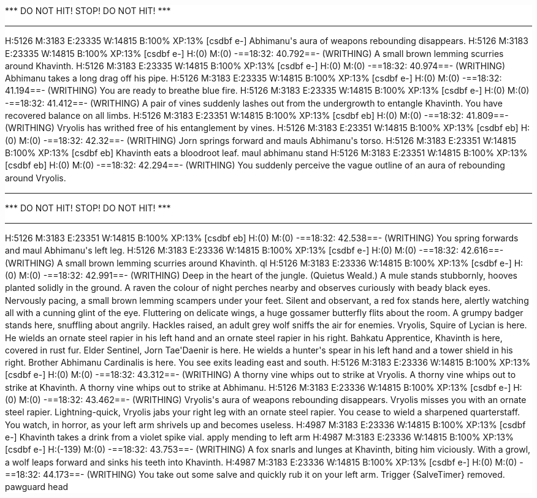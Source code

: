 *** DO NOT HIT! STOP! DO NOT HIT! ***
*** ******************************** ***
H:5126 M:3183 E:23335 W:14815 B:100% XP:13% [csdbf e-]
Abhimanu's aura of weapons rebounding disappears.
H:5126 M:3183 E:23335 W:14815 B:100% XP:13% [csdbf e-] H:(0)  M:(0) -==18:32: 40.792==- (WRITHING)
A small brown lemming scurries around Khavinth.
H:5126 M:3183 E:23335 W:14815 B:100% XP:13% [csdbf e-] H:(0)  M:(0) -==18:32: 40.974==- (WRITHING)
Abhimanu takes a long drag off his pipe.
H:5126 M:3183 E:23335 W:14815 B:100% XP:13% [csdbf e-] H:(0)  M:(0) -==18:32: 41.194==- (WRITHING)
You are ready to breathe blue fire.
H:5126 M:3183 E:23335 W:14815 B:100% XP:13% [csdbf e-] H:(0)  M:(0) -==18:32: 41.412==- (WRITHING)
A pair of vines suddenly lashes out from the undergrowth to entangle Khavinth.
You have recovered balance on all limbs.
H:5126 M:3183 E:23351 W:14815 B:100% XP:13% [csdbf eb] H:(0)  M:(0) -==18:32: 41.809==- (WRITHING)
Vryolis has writhed free of his entanglement by vines.
H:5126 M:3183 E:23351 W:14815 B:100% XP:13% [csdbf eb] H:(0)  M:(0) -==18:32: 42.32==- (WRITHING)
Jorn springs forward and mauls Abhimanu's torso.
H:5126 M:3183 E:23351 W:14815 B:100% XP:13% [csdbf eb]
Khavinth eats a bloodroot leaf.
maul abhimanu
stand
H:5126 M:3183 E:23351 W:14815 B:100% XP:13% [csdbf eb] H:(0)  M:(0) -==18:32: 42.294==- (WRITHING)
You suddenly perceive the vague outline of an aura of rebounding around Vryolis.
*** ******************************** ***
*** DO NOT HIT! STOP! DO NOT HIT! ***
*** ******************************** ***
H:5126 M:3183 E:23351 W:14815 B:100% XP:13% [csdbf eb] H:(0)  M:(0) -==18:32: 42.538==- (WRITHING)
You spring forwards and maul Abhimanu's left leg.
H:5126 M:3183 E:23336 W:14815 B:100% XP:13% [csdbf e-] H:(0)  M:(0) -==18:32: 42.616==- (WRITHING)
A small brown lemming scurries around Khavinth.
ql
H:5126 M:3183 E:23336 W:14815 B:100% XP:13% [csdbf e-] H:(0)  M:(0) -==18:32: 42.991==- (WRITHING)
Deep in the heart of the jungle. (Quietus Weald.)
A mule stands stubbornly, hooves planted solidly in the ground. A raven the colour of night perches nearby and observes curiously with beady black eyes. Nervously pacing, a small brown lemming scampers under your feet. Silent and observant, a red fox stands here, alertly watching all with a cunning glint of the eye. Fluttering on delicate wings, a huge gossamer butterfly flits about the room. A grumpy badger stands here, snuffling about angrily. Hackles raised, an adult grey wolf sniffs the air for enemies. Vryolis, Squire of Lycian is here. He wields an ornate steel rapier in his left hand and an ornate steel rapier in his right. Bahkatu Apprentice, Khavinth is here, covered in rust fur. Elder Sentinel, Jorn Tae'Daenir is here. He wields a hunter's spear in his left hand and a tower shield in his right. Brother Abhimanu Cardinalis is here.
You see exits leading east and south.
H:5126 M:3183 E:23336 W:14815 B:100% XP:13% [csdbf e-] H:(0)  M:(0) -==18:32: 43.312==- (WRITHING)
A thorny vine whips out to strike at Vryolis.
A thorny vine whips out to strike at Khavinth.
A thorny vine whips out to strike at Abhimanu.
H:5126 M:3183 E:23336 W:14815 B:100% XP:13% [csdbf e-] H:(0)  M:(0) -==18:32: 43.462==- (WRITHING)
Vryolis's aura of weapons rebounding disappears.
Vryolis misses you with an ornate steel rapier.
Lightning-quick, Vryolis jabs your right leg with an ornate steel rapier.
You cease to wield a sharpened quarterstaff.
You watch, in horror, as your left arm shrivels up and becomes useless.
H:4987 M:3183 E:23336 W:14815 B:100% XP:13% [csdbf e-]
Khavinth takes a drink from a violet spike vial.
apply mending to left arm
H:4987 M:3183 E:23336 W:14815 B:100% XP:13% [csdbf e-] H:(-139)   M:(0) -==18:32: 43.753==- (WRITHING)
A fox snarls and lunges at Khavinth, biting him viciously.
With a growl, a wolf leaps forward and sinks his teeth into Khavinth.
H:4987 M:3183 E:23336 W:14815 B:100% XP:13% [csdbf e-] H:(0)  M:(0) -==18:32: 44.173==- (WRITHING)
You take out some salve and quickly rub it on your left arm.
Trigger {SalveTimer} removed.
pawguard head